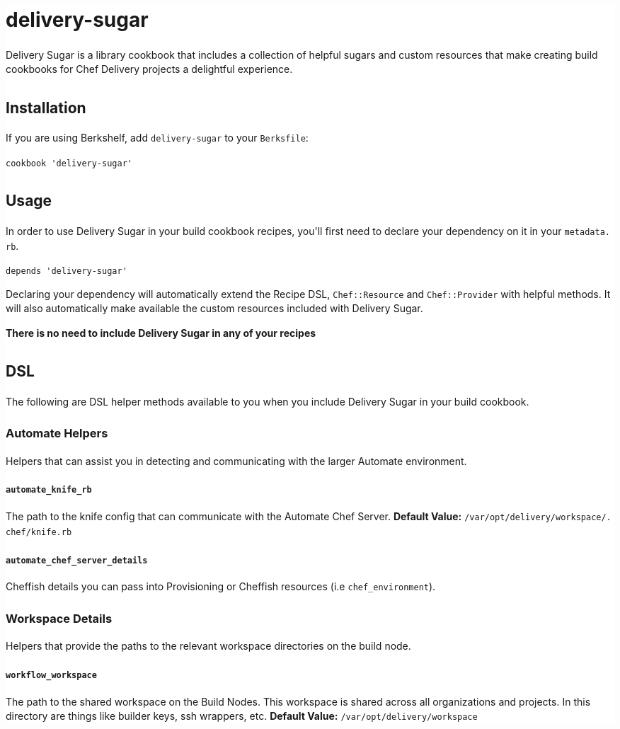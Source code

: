 # delivery-sugar

Delivery Sugar is a library cookbook that includes a collection of helpful
sugars and custom resources that make creating build cookbooks for Chef
Delivery projects a delightful experience.

## Installation

If you are using Berkshelf, add `delivery-sugar` to your `Berksfile`:

    cookbook 'delivery-sugar'


## Usage

In order to use Delivery Sugar in your build cookbook recipes, you'll first
need to declare your dependency on it in your `metadata.rb`.

    depends 'delivery-sugar'

Declaring your dependency will automatically extend the Recipe DSL,
`Chef::Resource` and `Chef::Provider` with helpful methods. It will also
automatically make available the custom resources included with Delivery Sugar.

**There is no need to include Delivery Sugar in any of your recipes**

## DSL

The following are DSL helper methods available to you when you include
Delivery Sugar in your build cookbook.

### Automate Helpers
Helpers that can assist you in detecting and communicating with the larger
Automate environment.

#### `automate_knife_rb`
The path to the knife config that can communicate with the Automate Chef Server.
**Default Value:** `/var/opt/delivery/workspace/.chef/knife.rb`

#### `automate_chef_server_details`
Cheffish details you can pass into Provisioning or Cheffish resources (i.e
`chef_environment`).

### Workspace Details
Helpers that provide the paths to the relevant workspace directories on the
build node.

#### `workflow_workspace`
The path to the shared workspace on the Build Nodes. This workspace is shared
across all organizations and projects. In this directory are things like
builder keys, ssh wrappers, etc. **Default Value:** `/var/opt/delivery/workspace`
